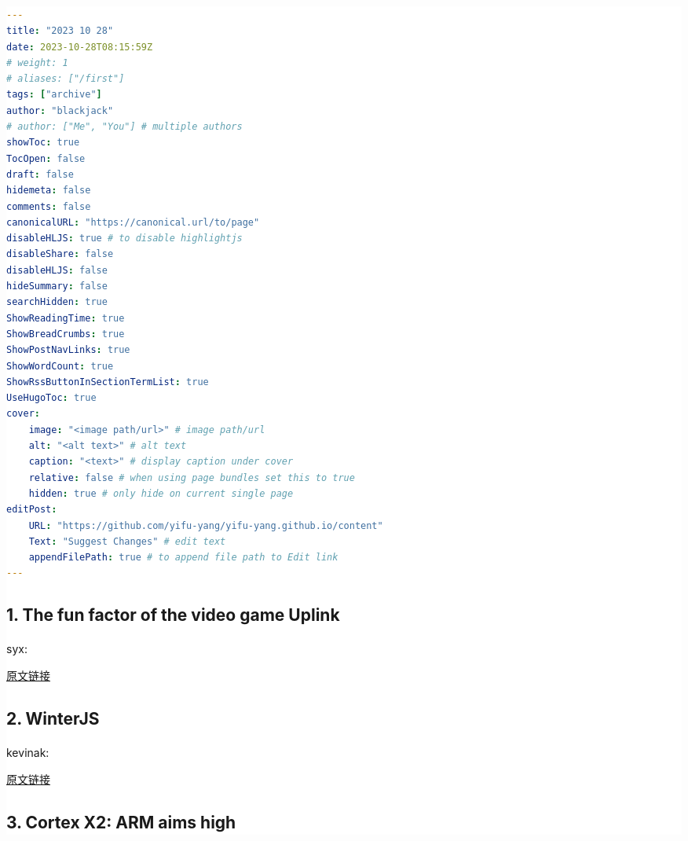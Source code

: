 ```yaml
---
title: "2023 10 28"
date: 2023-10-28T08:15:59Z
# weight: 1
# aliases: ["/first"]
tags: ["archive"]
author: "blackjack"
# author: ["Me", "You"] # multiple authors
showToc: true
TocOpen: false
draft: false
hidemeta: false
comments: false
canonicalURL: "https://canonical.url/to/page"
disableHLJS: true # to disable highlightjs
disableShare: false
disableHLJS: false
hideSummary: false
searchHidden: true
ShowReadingTime: true
ShowBreadCrumbs: true
ShowPostNavLinks: true
ShowWordCount: true
ShowRssButtonInSectionTermList: true
UseHugoToc: true
cover:
    image: "<image path/url>" # image path/url
    alt: "<alt text>" # alt text
    caption: "<text>" # display caption under cover
    relative: false # when using page bundles set this to true
    hidden: true # only hide on current single page
editPost:
    URL: "https://github.com/yifu-yang/yifu-yang.github.io/content"
    Text: "Suggest Changes" # edit text
    appendFilePath: true # to append file path to Edit link
---
```

## 1. The fun factor of the video game Uplink

syx:

[原文链接](https://vertette.github.io/post/funfactoruplink)

## 2. WinterJS

kevinak:

[原文链接](https://wasmer.io/posts/announcing-winterjs-service-workers)

## 3. Cortex X2: ARM aims high
